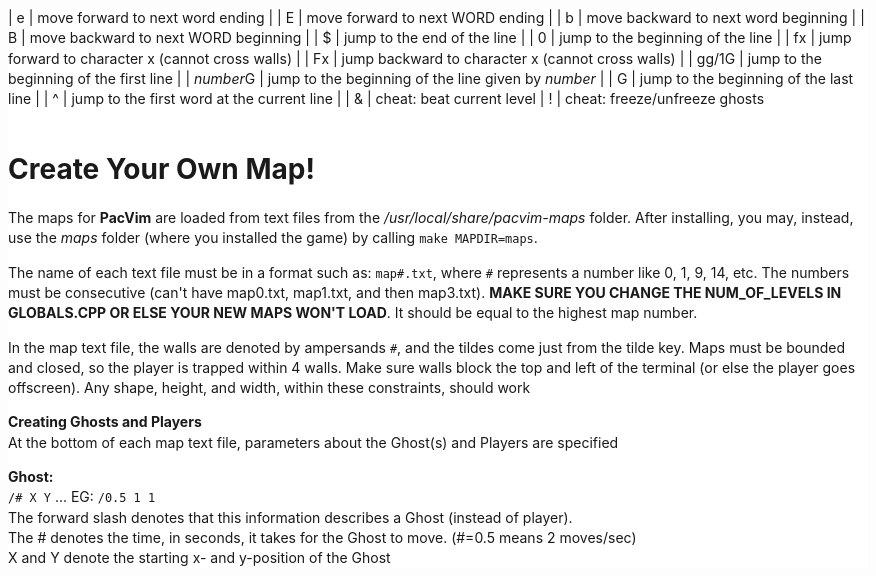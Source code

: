 | e   | move forward to next word ending |
| E   | move forward to next WORD ending |
| b   | move backward to next word beginning |
| B   | move backward to next WORD beginning |
| $   | jump to the end of the line |
| 0   | jump to the beginning of the line |
| fx  | jump forward to character x (cannot cross walls) |
| Fx  | jump backward to character x (cannot cross walls) |
| gg/1G | jump to the beginning of the first line |
| *number*G | jump to the beginning of the line given by *number* |
| G   | jump to the beginning of the last line |
| ^   | jump to the first word at the current line |
| &   | cheat: beat current level
| !   | cheat: freeze/unfreeze ghosts


# Create Your Own Map! 

The maps for <b>PacVim</b> are loaded from text files from
the <i>/usr/local/share/pacvim-maps</i> folder. After installing, you may, instead, use the *maps* folder (where you installed
the game) by calling `make MAPDIR=maps`.

The name of each text file must be
in a format such as: `map#.txt`, where `#` represents a number like
0, 1, 9, 14, etc. The numbers must be consecutive (can't have map0.txt,
map1.txt, and then map3.txt). <b>MAKE SURE YOU CHANGE THE NUM_OF_LEVELS 
IN GLOBALS.CPP OR ELSE YOUR NEW MAPS WON'T LOAD</b>. It should be equal
to the highest map number.

In the map text file, the walls are denoted by ampersands `#`, and the
tildes come just from the tilde key. Maps must be bounded and closed,
so the player is trapped within 4 walls. Make sure walls block the top
and left of the terminal (or else the player goes offscreen). Any
shape, height, and width, within these constraints, should work

<b>Creating Ghosts and Players</b><br>
At the bottom of each map text file, parameters about the Ghost(s)
and Players are specified

<b>Ghost:</b><br>
`/# X Y` ... EG: `/0.5 1 1`<br>
The forward slash denotes that this information describes a Ghost (instead of player).<br>
The # denotes the time, in seconds, it takes for the Ghost to move. (#=0.5 means 2 moves/sec)<br>
X and Y denote the starting x- and y-position of the Ghost<br>
